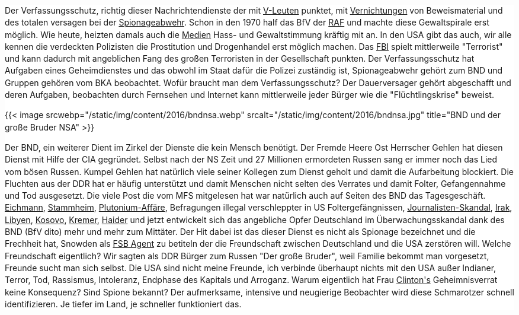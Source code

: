 Der Verfassungsschutz, richtig dieser Nachrichtendienste der mit [V-Leuten](https://www.nsu-watch.info/ "NSU Watch") punktet, mit [Vernichtungen](http://www.zeit.de/politik/deutschland/2015-11/nsu-verfassungschutz-auskunft-klage "Verfassungsschutz muss über Aktenschredderer informieren") von Beweismaterial und des totalen versagen bei der [Spionageabwehr](http://www.golem.de/specials/nsa/ "NSA"). Schon in den 1970 half das BfV der [RAF](http://www.cicero.de/berliner-republik/verfassungsschutz-das-nsu-versagen-wurzelt-bad-kleinen/54882 "Das NSU-Versagen wurzelt in Bad Kleinen") und machte diese Gewaltspirale erst möglich. Wie heute, heizten damals auch die [Medien](http://www.spiegel.de/einestages/raf-anschlag-auf-springer-a-947575.html) Hass- und Gewaltstimmung kräftig mit an. In den USA gibt das auch, wir alle kennen die verdeckten Polizisten die Prostitution und Drogenhandel erst möglich machen. Das [FBI](http://www.nytimes.com/2016/06/08/us/fbi-isis-terrorism-stings.html "F.B.I. Steps Up Use of Stings in ISIS Cases") spielt mittlerweile "Terrorist" und kann dadurch mit angeblichen Fang des großen Terroristen in der Gesellschaft punkten. Der Verfassungsschutz hat Aufgaben eines Geheimdienstes und das obwohl im Staat dafür die Polizei zuständig ist, Spionageabwehr gehört zum BND und Gruppen gehören vom BKA beobachtet. Wofür braucht man dem Verfassungsschutz? Der Dauerversager gehört abgeschafft und deren Aufgaben, beobachten durch Fernsehen und Internet kann mittlerweile jeder Bürger wie die "Flüchtlingskrise" beweist.

{{< image srcwebp="/static/img/content/2016/bndnsa.webp" srcalt="/static/img/content/2016/bndnsa.jpg" title="BND und der große Bruder NSA" >}}

Der BND, ein weiterer Dient im Zirkel der Dienste die kein Mensch benötigt. Der Fremde Heere Ost Herrscher Gehlen hat diesen Dienst mit Hilfe der CIA gegründet. Selbst nach der NS Zeit und 27 Millionen ermordeten Russen sang er immer noch das Lied vom bösen Russen. Kumpel Gehlen hat natürlich viele seiner Kollegen zum Dienst geholt und damit die Aufarbeitung blockiert. Die Fluchten aus der DDR hat er häufig unterstützt und damit Menschen nicht selten des Verrates und damit Folter, Gefangennahme und Tod ausgesetzt. Die viele Post die vom MFS mitgelesen hat war natürlich auch auf Seiten des BND das Tagesgeschäft. [Eichmann](http://www.zeit.de/1961/12/eichmann-das-grosse-weltgericht-und-wir "Eichmann, das große Weltgericht und wir"), [Stammheim](http://www.zeit.de/1977/14/gnadenstoss-fuer-den-prozess-in-stammheim "Gnadenstoß für den Prozeß in Stammheim"), [Plutonium-Affäre](http://www.spiegel.de/spiegel/print/d-9248654.html "Plutonium-Affäre - Lizenz zum Lügen"), Befragungen illegal verschleppter in US Foltergefängnissen, [Journalisten-Skandal](http://www.spiegel.de/politik/deutschland/journalisten-bespitzelung-neue-vorwuerfe-gegen-den-bnd-a-415777.html "Journalisten-Bespitzelung: Neue Vorwürfe gegen den BND"), [Irak](http://www.spiegel.de/politik/deutschland/irak-invasion-bnd-versorgte-us-militaers-mit-entscheidenden-informationen-zur-kriegsfuehrung-a-596257.html "Irak-Invasion: BND versorgte US-Militärs mit entscheidenden Informationen zur Kriegsführung"), [Libyen](http://www.spiegel.de/politik/deutschland/polizeiausbildung-in-libyen-freispruch-fuer-den-bnd-fragen-bleiben-a-546458.html "Polizeiausbildung in Libyen: Freispruch für den BND - Fragen bleiben"), [Kosovo](http://www.focus.de/politik/deutschland/bnd-ehefrau-loest-spionage-skandal-aus_aid_393244.html "Ehefrau löst Spionage-Skandal aus"), [Kremer](http://www.spiegel.de/politik/deutschland/justiz-der-mann-der-kein-spion-sein-wollte-a-633903.html "Justiz: Der Mann, der kein Spion sein wollte"), [Haider](http://www.spiegel.de/politik/ausland/rechtspopulist-bnd-soll-haider-reise-zu-saddam-hussein-bezahlt-haben-a-725036.html "Rechtspopulist: BND soll Haider-Reise zu Saddam Hussein bezahlt haben") und jetzt entwickelt sich das angebliche Opfer Deutschland im Überwachungsskandal dank des BND (BfV dito) mehr und mehr zum Mittäter. Der Hit dabei ist das dieser Dienst es nicht als Spionage bezeichnet und die Frechheit hat, Snowden als [FSB Agent](http://www.spiegel.de/netzwelt/netzpolitik/hans-georg-maassen-edward-snowden-ein-russischer-agent-a-1096833.html "NSA-Whistleblower: Verfassungsschutz­chef hält russische Agententätigkeit Snowdens für plausibel") zu betiteln der die Freundschaft zwischen Deutschland und die USA zerstören will. Welche Freundschaft eigentlich? Wir sagten als DDR Bürger zum Russen "Der große Bruder", weil Familie bekommt man vorgesetzt, Freunde sucht man sich selbst. Die USA sind nicht meine Freunde, ich verbinde überhaupt nichts mit den USA außer Indianer, Terror, Tod, Rassismus, Intoleranz, Endphase des Kapitals und Arroganz. Warum eigentlich hat Frau [Clinton's](http://www.golem.de/news/hillary-clinton-geheimnisverrat-per-copy-paste-1601-118732.html "Geheimnisverrat per Copy & Paste") Geheimnisverrat keine Konsequenz? Sind Spione bekannt? Der aufmerksame, intensive und neugierige Beobachter wird diese Schmarotzer schnell identifizieren. Je tiefer im Land, je schneller funktioniert das.
